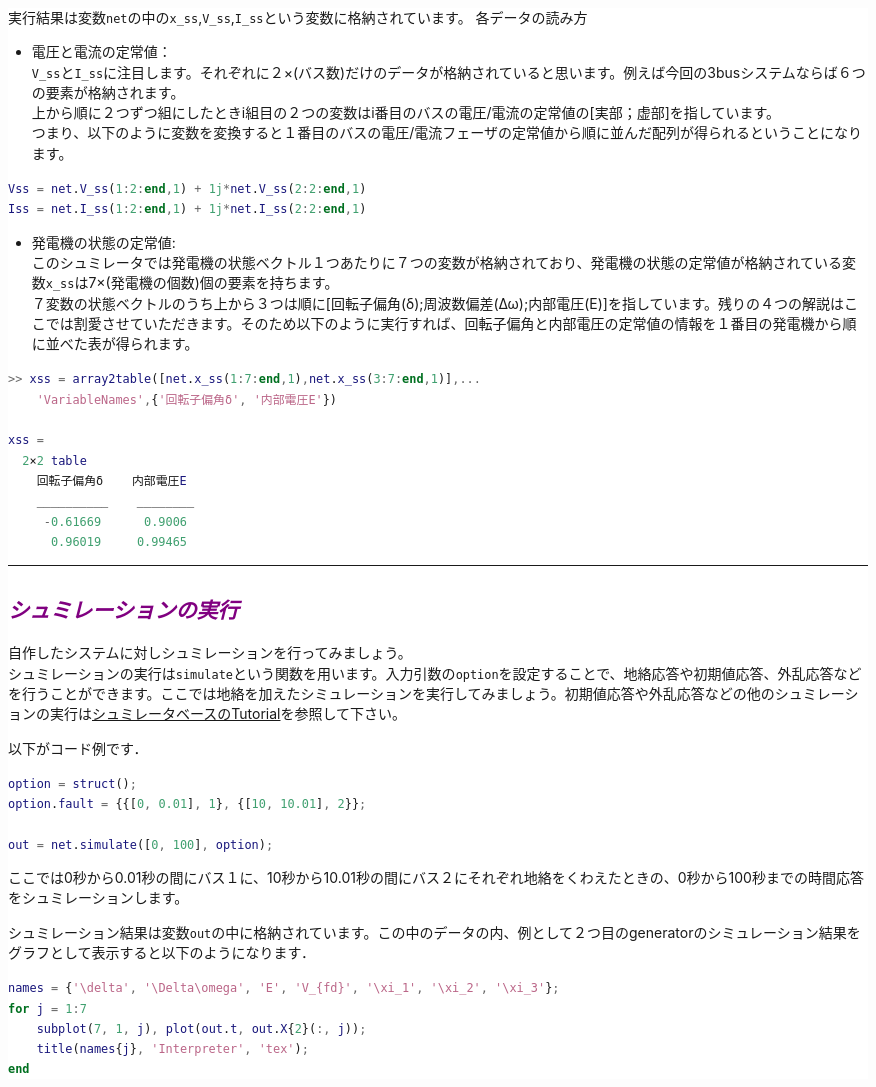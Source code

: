 実行結果は変数`net`の中の`x_ss`,`V_ss`,`I_ss`という変数に格納されています。
各データの読み方

- 電圧と電流の定常値：  
`V_ss`と`I_ss`に注目します。それぞれに２×(バス数)だけのデータが格納されていると思います。例えば今回の3busシステムならば６つの要素が格納されます。  
上から順に２つずつ組にしたときi組目の２つの変数はi番目のバスの電圧/電流の定常値の[実部；虚部]を指しています。  
つまり、以下のように変数を変換すると１番目のバスの電圧/電流フェーザの定常値から順に並んだ配列が得られるということになります。

```matlab
Vss = net.V_ss(1:2:end,1) + 1j*net.V_ss(2:2:end,1)
Iss = net.I_ss(1:2:end,1) + 1j*net.I_ss(2:2:end,1)
```

- 発電機の状態の定常値:  
このシュミレータでは発電機の状態ベクトル１つあたりに７つの変数が格納されており、発電機の状態の定常値が格納されている変数`x_ss`は7×(発電機の個数)個の要素を持ちます。  
７変数の状態ベクトルのうち上から３つは順に[回転子偏角(δ);周波数偏差(Δω);内部電圧(E)]を指しています。残りの４つの解説はここでは割愛させていただきます。そのため以下のように実行すれば、回転子偏角と内部電圧の定常値の情報を１番目の発電機から順に並べた表が得られます。
```matlab
>> xss = array2table([net.x_ss(1:7:end,1),net.x_ss(3:7:end,1)],...
    'VariableNames',{'回転子偏角δ', '内部電圧E'})

xss =
  2×2 table
    回転子偏角δ    内部電圧E
    __________    ________
     -0.61669      0.9006 
      0.96019     0.99465 
```

---

## ___<span style="color: purple;">シュミレーションの実行</span>___

自作したシステムに対しシュミレーションを行ってみましょう。  
シュミレーションの実行は`simulate`という関数を用います。入力引数の`option`を設定することで、地絡応答や初期値応答、外乱応答などを行うことができます。ここでは地絡を加えたシミュレーションを実行してみましょう。初期値応答や外乱応答などの他のシュミレーションの実行は[シュミレータベースのTutorial](./Tutorial_newSystem.md)を参照して下さい。  

以下がコード例です．

```matlab
option = struct();
option.fault = {{[0, 0.01], 1}, {[10, 10.01], 2}};

out = net.simulate([0, 100], option);
```
ここでは0秒から0.01秒の間にバス１に、10秒から10.01秒の間にバス２にそれぞれ地絡をくわえたときの、0秒から100秒までの時間応答をシュミレーションします。  

シュミレーション結果は変数`out`の中に格納されています。この中のデータの内、例として２つ目のgeneratorのシミュレーション結果をグラフとして表示すると以下のようになります．

```matlab
names = {'\delta', '\Delta\omega', 'E', 'V_{fd}', '\xi_1', '\xi_2', '\xi_3'};
for j = 1:7
    subplot(7, 1, j), plot(out.t, out.X{2}(:, j));
    title(names{j}, 'Interpreter', 'tex');
end
```
